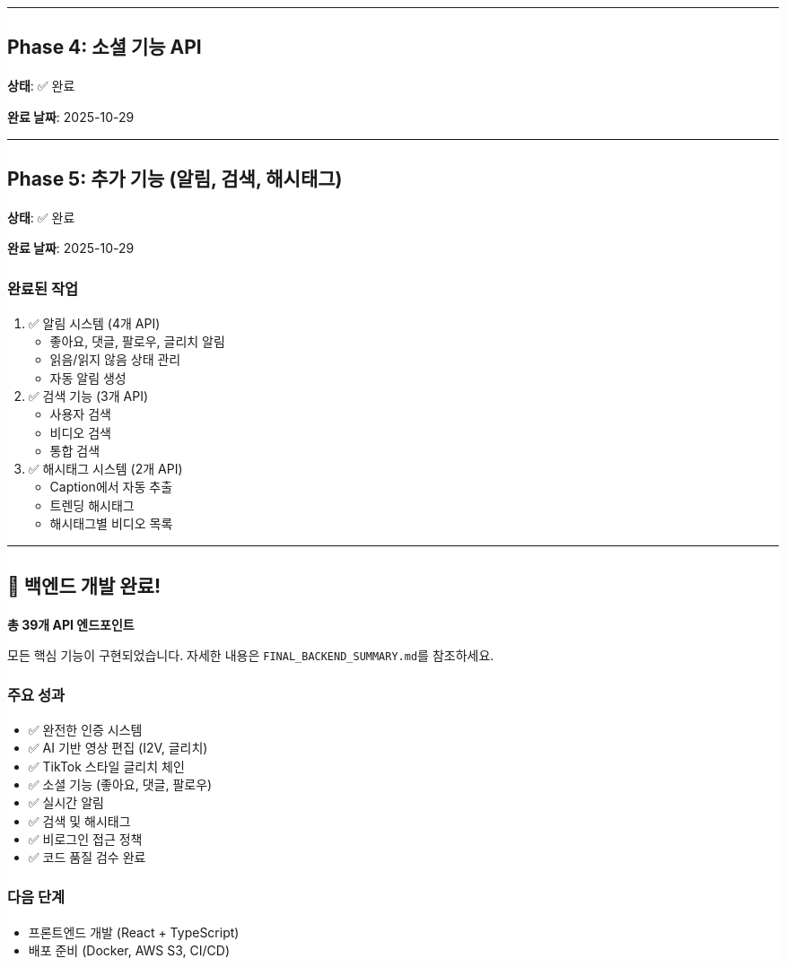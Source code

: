 

---

## Phase 4: 소셜 기능 API

**상태**: ✅ 완료

**완료 날짜**: 2025-10-29

---

## Phase 5: 추가 기능 (알림, 검색, 해시태그)

**상태**: ✅ 완료

**완료 날짜**: 2025-10-29

### 완료된 작업
1. ✅ 알림 시스템 (4개 API)
   - 좋아요, 댓글, 팔로우, 글리치 알림
   - 읽음/읽지 않음 상태 관리
   - 자동 알림 생성
2. ✅ 검색 기능 (3개 API)
   - 사용자 검색
   - 비디오 검색
   - 통합 검색
3. ✅ 해시태그 시스템 (2개 API)
   - Caption에서 자동 추출
   - 트렌딩 해시태그
   - 해시태그별 비디오 목록

---

## 🎉 백엔드 개발 완료!

**총 39개 API 엔드포인트**

모든 핵심 기능이 구현되었습니다. 자세한 내용은 `FINAL_BACKEND_SUMMARY.md`를 참조하세요.

### 주요 성과
- ✅ 완전한 인증 시스템
- ✅ AI 기반 영상 편집 (I2V, 글리치)
- ✅ TikTok 스타일 글리치 체인
- ✅ 소셜 기능 (좋아요, 댓글, 팔로우)
- ✅ 실시간 알림
- ✅ 검색 및 해시태그
- ✅ 비로그인 접근 정책
- ✅ 코드 품질 검수 완료

### 다음 단계
- 프론트엔드 개발 (React + TypeScript)
- 배포 준비 (Docker, AWS S3, CI/CD)

